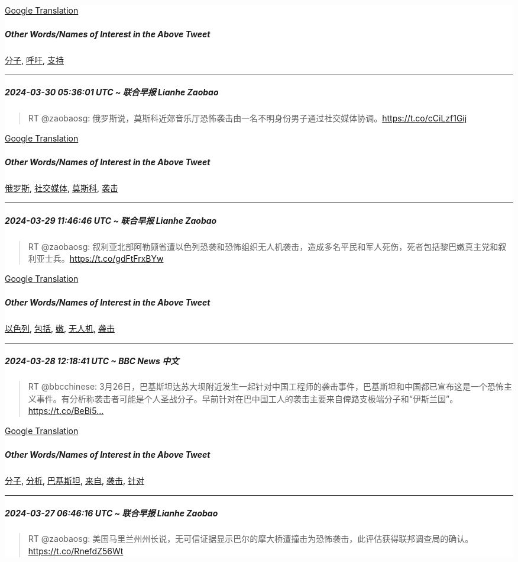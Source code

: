 [Google Translation](https://translate.google.com/?hi=en&tab=TT&sl=zh-CN&tl=en&op=translate&text=RT+%40nanyangpress%3A+%E5%B3%87%E7%9C%BC%E5%9B%BD%E4%BC%9A%E8%AE%AE%E5%91%98%E6%9E%97%E5%86%A0%E8%8B%B1%E5%91%BC%E5%90%81%E5%A4%A7%E9%A9%AC%E4%BA%BA%E6%B0%91%E6%94%AF%E6%8C%81%E5%9B%A2%E7%BB%93%E6%94%BF%E5%BA%9C%EF%BC%8C%E5%85%B1%E5%90%8C%E6%8B%92%E7%BB%9D%E6%9E%81%E7%AB%AF%E4%B8%BB%E4%B9%89%E5%92%8C%E6%81%90%E6%80%96%E5%88%86%E5%AD%90%E3%80%82+https%3A%2F%2Ft.co%2FLgaXEwAAwG+https%3A%2F%2Ft.co%2FAVC6kWY239)
##### Other Words/Names of Interest in the Above Tweet
[分子](分子.md), [呼吁](呼吁.md), [支持](支持.md)
___
##### 2024-03-30 05:36:01 UTC ~ 联合早报 Lianhe Zaobao
> RT @zaobaosg: 俄罗斯说，莫斯科近郊音乐厅恐怖袭击由一名不明身份男子通过社交媒体协调。https://t.co/cCiLzf1Gij

[Google Translation](https://translate.google.com/?hi=en&tab=TT&sl=zh-CN&tl=en&op=translate&text=RT+%40zaobaosg%3A+%E4%BF%84%E7%BD%97%E6%96%AF%E8%AF%B4%EF%BC%8C%E8%8E%AB%E6%96%AF%E7%A7%91%E8%BF%91%E9%83%8A%E9%9F%B3%E4%B9%90%E5%8E%85%E6%81%90%E6%80%96%E8%A2%AD%E5%87%BB%E7%94%B1%E4%B8%80%E5%90%8D%E4%B8%8D%E6%98%8E%E8%BA%AB%E4%BB%BD%E7%94%B7%E5%AD%90%E9%80%9A%E8%BF%87%E7%A4%BE%E4%BA%A4%E5%AA%92%E4%BD%93%E5%8D%8F%E8%B0%83%E3%80%82https%3A%2F%2Ft.co%2FcCiLzf1Gij)
##### Other Words/Names of Interest in the Above Tweet
[俄罗斯](俄罗斯.md), [社交媒体](社交媒体.md), [莫斯科](莫斯科.md), [袭击](袭击.md)
___
##### 2024-03-29 11:46:46 UTC ~ 联合早报 Lianhe Zaobao
> RT @zaobaosg: 叙利亚北部阿勒颇省遭以色列恐袭和恐怖组织无人机袭击，造成多名平民和军人死伤，死者包括黎巴嫩真主党和叙利亚士兵。https://t.co/gdFtFrxBYw

[Google Translation](https://translate.google.com/?hi=en&tab=TT&sl=zh-CN&tl=en&op=translate&text=RT+%40zaobaosg%3A+%E5%8F%99%E5%88%A9%E4%BA%9A%E5%8C%97%E9%83%A8%E9%98%BF%E5%8B%92%E9%A2%87%E7%9C%81%E9%81%AD%E4%BB%A5%E8%89%B2%E5%88%97%E6%81%90%E8%A2%AD%E5%92%8C%E6%81%90%E6%80%96%E7%BB%84%E7%BB%87%E6%97%A0%E4%BA%BA%E6%9C%BA%E8%A2%AD%E5%87%BB%EF%BC%8C%E9%80%A0%E6%88%90%E5%A4%9A%E5%90%8D%E5%B9%B3%E6%B0%91%E5%92%8C%E5%86%9B%E4%BA%BA%E6%AD%BB%E4%BC%A4%EF%BC%8C%E6%AD%BB%E8%80%85%E5%8C%85%E6%8B%AC%E9%BB%8E%E5%B7%B4%E5%AB%A9%E7%9C%9F%E4%B8%BB%E5%85%9A%E5%92%8C%E5%8F%99%E5%88%A9%E4%BA%9A%E5%A3%AB%E5%85%B5%E3%80%82https%3A%2F%2Ft.co%2FgdFtFrxBYw)
##### Other Words/Names of Interest in the Above Tweet
[以色列](以色列.md), [包括](包括.md), [嫩](嫩.md), [无人机](无人机.md), [袭击](袭击.md)
___
##### 2024-03-28 12:18:41 UTC ~ BBC News 中文
> RT @bbcchinese: 3月26日，巴基斯坦达苏大坝附近发生一起针对中国工程师的袭击事件，巴基斯坦和中国都已宣布这是一个恐怖主义事件。有分析称袭击者可能是个人圣战分子。早前针对在巴中国工人的袭击主要来自俾路支极端分子和“伊斯兰国”。https://t.co/BeBi5…

[Google Translation](https://translate.google.com/?hi=en&tab=TT&sl=zh-CN&tl=en&op=translate&text=RT+%40bbcchinese%3A+3%E6%9C%8826%E6%97%A5%EF%BC%8C%E5%B7%B4%E5%9F%BA%E6%96%AF%E5%9D%A6%E8%BE%BE%E8%8B%8F%E5%A4%A7%E5%9D%9D%E9%99%84%E8%BF%91%E5%8F%91%E7%94%9F%E4%B8%80%E8%B5%B7%E9%92%88%E5%AF%B9%E4%B8%AD%E5%9B%BD%E5%B7%A5%E7%A8%8B%E5%B8%88%E7%9A%84%E8%A2%AD%E5%87%BB%E4%BA%8B%E4%BB%B6%EF%BC%8C%E5%B7%B4%E5%9F%BA%E6%96%AF%E5%9D%A6%E5%92%8C%E4%B8%AD%E5%9B%BD%E9%83%BD%E5%B7%B2%E5%AE%A3%E5%B8%83%E8%BF%99%E6%98%AF%E4%B8%80%E4%B8%AA%E6%81%90%E6%80%96%E4%B8%BB%E4%B9%89%E4%BA%8B%E4%BB%B6%E3%80%82%E6%9C%89%E5%88%86%E6%9E%90%E7%A7%B0%E8%A2%AD%E5%87%BB%E8%80%85%E5%8F%AF%E8%83%BD%E6%98%AF%E4%B8%AA%E4%BA%BA%E5%9C%A3%E6%88%98%E5%88%86%E5%AD%90%E3%80%82%E6%97%A9%E5%89%8D%E9%92%88%E5%AF%B9%E5%9C%A8%E5%B7%B4%E4%B8%AD%E5%9B%BD%E5%B7%A5%E4%BA%BA%E7%9A%84%E8%A2%AD%E5%87%BB%E4%B8%BB%E8%A6%81%E6%9D%A5%E8%87%AA%E4%BF%BE%E8%B7%AF%E6%94%AF%E6%9E%81%E7%AB%AF%E5%88%86%E5%AD%90%E5%92%8C%E2%80%9C%E4%BC%8A%E6%96%AF%E5%85%B0%E5%9B%BD%E2%80%9D%E3%80%82https%3A%2F%2Ft.co%2FBeBi5%E2%80%A6)
##### Other Words/Names of Interest in the Above Tweet
[分子](分子.md), [分析](分析.md), [巴基斯坦](巴基斯坦.md), [来自](来自.md), [袭击](袭击.md), [针对](针对.md)
___
##### 2024-03-27 06:46:16 UTC ~ 联合早报 Lianhe Zaobao
> RT @zaobaosg: 美国马里兰州州长说，无可信证据显示巴尔的摩大桥遭撞击为恐怖袭击，此评估获得联邦调查局的确认。https://t.co/RnefdZ56Wt
